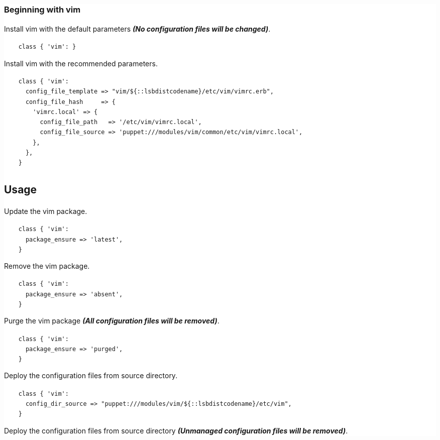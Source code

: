 ### Beginning with vim

Install vim with the default parameters ***(No configuration files will be changed)***.

```puppet
    class { 'vim': }
```

Install vim with the recommended parameters.

```puppet
    class { 'vim':
      config_file_template => "vim/${::lsbdistcodename}/etc/vim/vimrc.erb",
      config_file_hash     => {
        'vimrc.local' => {
          config_file_path   => '/etc/vim/vimrc.local',
          config_file_source => 'puppet:///modules/vim/common/etc/vim/vimrc.local',
        },
      },
    }
```

## Usage

Update the vim package.

```puppet
    class { 'vim':
      package_ensure => 'latest',
    }
```

Remove the vim package.

```puppet
    class { 'vim':
      package_ensure => 'absent',
    }
```

Purge the vim package ***(All configuration files will be removed)***.

```puppet
    class { 'vim':
      package_ensure => 'purged',
    }
```

Deploy the configuration files from source directory.

```puppet
    class { 'vim':
      config_dir_source => "puppet:///modules/vim/${::lsbdistcodename}/etc/vim",
    }
```

Deploy the configuration files from source directory ***(Unmanaged configuration
files will be removed)***.
